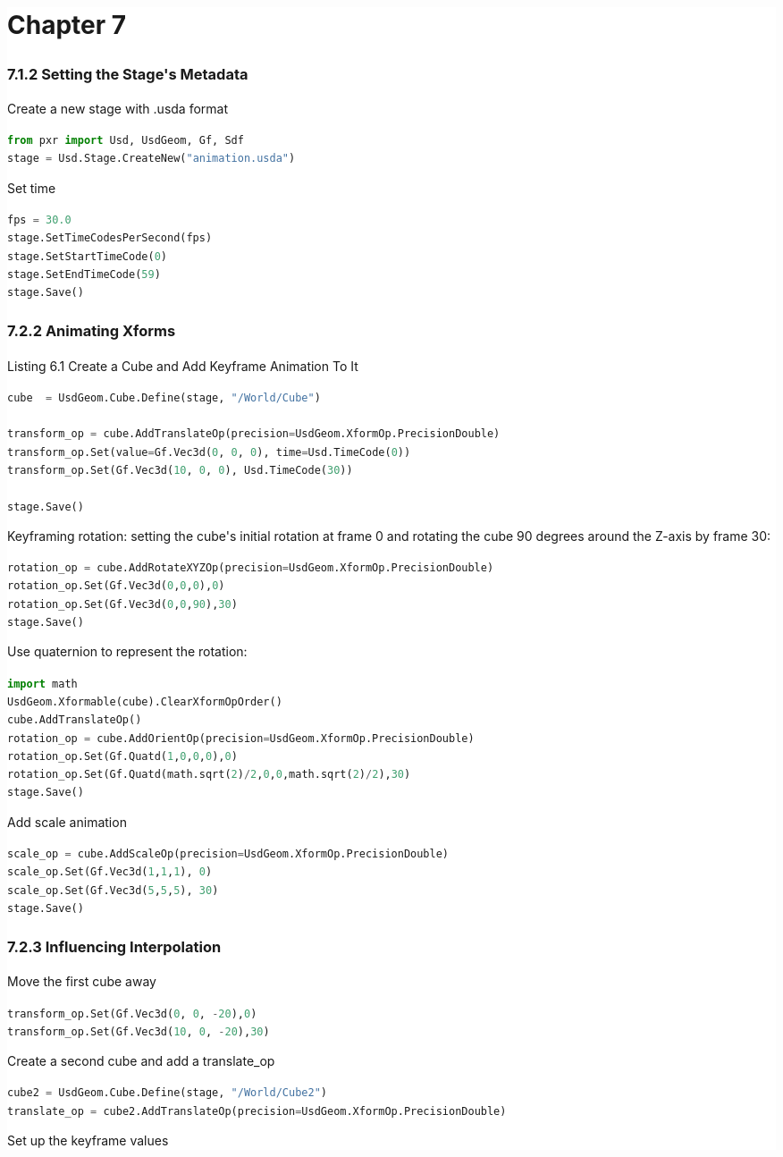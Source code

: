 # Chapter 7
### 7.1.2 Setting the Stage's Metadata
Create a new stage with .usda format
```python
from pxr import Usd, UsdGeom, Gf, Sdf
stage = Usd.Stage.CreateNew("animation.usda")
```
Set time
```python
fps = 30.0
stage.SetTimeCodesPerSecond(fps)    
stage.SetStartTimeCode(0)   
stage.SetEndTimeCode(59)    
stage.Save()
```
### 7.2.2 Animating Xforms
Listing 6.1 Create a Cube and Add Keyframe Animation To It 
```python
cube  = UsdGeom.Cube.Define(stage, "/World/Cube")    

transform_op = cube.AddTranslateOp(precision=UsdGeom.XformOp.PrecisionDouble)    
transform_op.Set(value=Gf.Vec3d(0, 0, 0), time=Usd.TimeCode(0))    
transform_op.Set(Gf.Vec3d(10, 0, 0), Usd.TimeCode(30))    

stage.Save()
```
Keyframing rotation: setting the cube's initial rotation at frame 0 and rotating the cube 90 degrees around the Z-axis by frame 30:
```python
rotation_op = cube.AddRotateXYZOp(precision=UsdGeom.XformOp.PrecisionDouble)    
rotation_op.Set(Gf.Vec3d(0,0,0),0)    
rotation_op.Set(Gf.Vec3d(0,0,90),30)    
stage.Save()
```
Use quaternion to represent the rotation: 
```python
import math   
UsdGeom.Xformable(cube).ClearXformOpOrder()    
cube.AddTranslateOp()    
rotation_op = cube.AddOrientOp(precision=UsdGeom.XformOp.PrecisionDouble)    
rotation_op.Set(Gf.Quatd(1,0,0,0),0)    
rotation_op.Set(Gf.Quatd(math.sqrt(2)/2,0,0,math.sqrt(2)/2),30)    
stage.Save()
```
Add scale animation 
```python
scale_op = cube.AddScaleOp(precision=UsdGeom.XformOp.PrecisionDouble)    
scale_op.Set(Gf.Vec3d(1,1,1), 0)    
scale_op.Set(Gf.Vec3d(5,5,5), 30)    
stage.Save()
```
### 7.2.3 Influencing Interpolation
Move the first cube away
```python
transform_op.Set(Gf.Vec3d(0, 0, -20),0)    
transform_op.Set(Gf.Vec3d(10, 0, -20),30)    
```
Create a second cube and add a translate_op
```python
cube2 = UsdGeom.Cube.Define(stage, "/World/Cube2")    
translate_op = cube2.AddTranslateOp(precision=UsdGeom.XformOp.PrecisionDouble)    
```
Set up the keyframe values